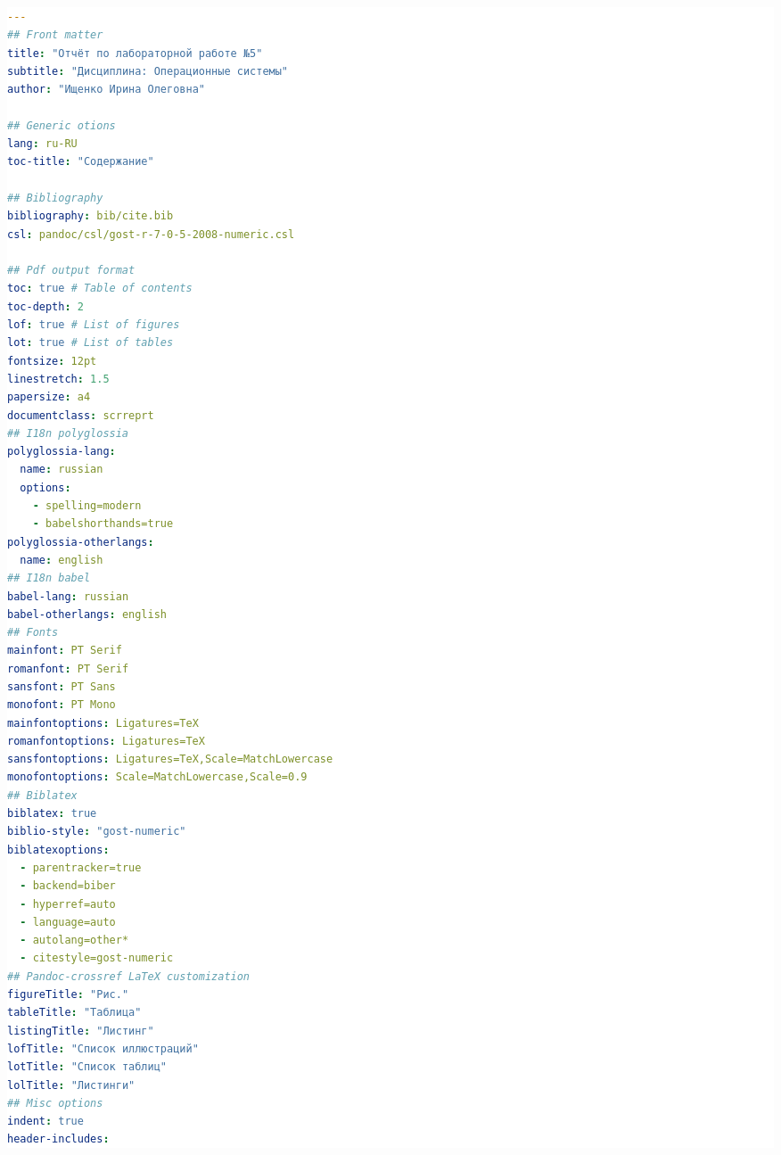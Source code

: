 ```yaml
---
## Front matter
title: "Отчёт по лабораторной работе №5"
subtitle: "Дисциплина: Операционные системы"
author: "Ищенко Ирина Олеговна"

## Generic otions
lang: ru-RU
toc-title: "Содержание"

## Bibliography
bibliography: bib/cite.bib
csl: pandoc/csl/gost-r-7-0-5-2008-numeric.csl

## Pdf output format
toc: true # Table of contents
toc-depth: 2
lof: true # List of figures
lot: true # List of tables
fontsize: 12pt
linestretch: 1.5
papersize: a4
documentclass: scrreprt
## I18n polyglossia
polyglossia-lang:
  name: russian
  options:
	- spelling=modern
	- babelshorthands=true
polyglossia-otherlangs:
  name: english
## I18n babel
babel-lang: russian
babel-otherlangs: english
## Fonts
mainfont: PT Serif
romanfont: PT Serif
sansfont: PT Sans
monofont: PT Mono
mainfontoptions: Ligatures=TeX
romanfontoptions: Ligatures=TeX
sansfontoptions: Ligatures=TeX,Scale=MatchLowercase
monofontoptions: Scale=MatchLowercase,Scale=0.9
## Biblatex
biblatex: true
biblio-style: "gost-numeric"
biblatexoptions:
  - parentracker=true
  - backend=biber
  - hyperref=auto
  - language=auto
  - autolang=other*
  - citestyle=gost-numeric
## Pandoc-crossref LaTeX customization
figureTitle: "Рис."
tableTitle: "Таблица"
listingTitle: "Листинг"
lofTitle: "Список иллюстраций"
lotTitle: "Список таблиц"
lolTitle: "Листинги"
## Misc options
indent: true
header-includes:
```